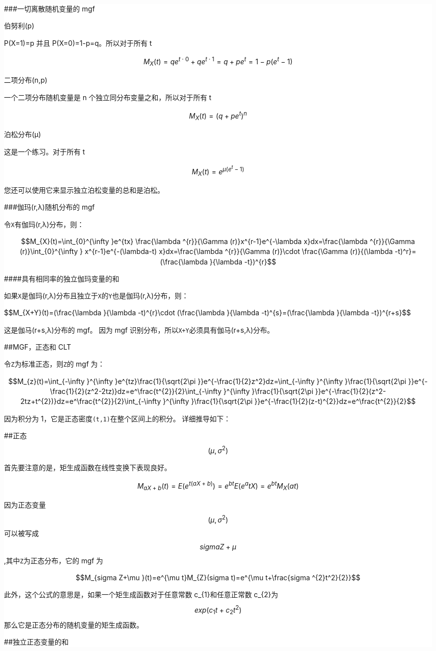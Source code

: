 ###一切离散随机变量的 mgf

伯努利(p)

P(X=1)=p 并且 P(X=0)=1-p=q。所以对于所有 t

$$M_{X}(t)=qe^{t\cdot 0}+qe^{t\cdot 1}=q+pe^{t}=1-p(e^{t}-1)$$

二项分布(n,p)

一个二项分布随机变量是 n 个独立同分布变量之和，所以对于所有 t

$$M_{X}(t)=(q+pe^{t})^{n}$$

泊松分布(μ)

这是一个练习。对于所有 t

$$M_{X}(t)=e^{μ(e^{t}-1)}$$

您还可以使用它来显示独立泊松变量的总和是泊松。

###伽玛(r,λ)随机分布的 mgf

令`X`有伽玛(r,λ)分布，则：

$$M_{X}(t)=\int_{0}^{\infty }e^{tx} \frac{\lambda ^{r}}{\Gamma (r)}x^{r-1}e^{-\lambda x}dx=\frac{\lambda ^{r}}{\Gamma (r)}\int_{0}^{\infty } x^{r-1}e^{-(\lambda-t) x}dx=\frac{\lambda ^{r}}{\Gamma (r)}\cdot \frac{\Gamma (r)}{(\lambda -t)^r}=(\frac{\lambda }{\lambda -t})^{r}$$

####具有相同率的独立伽玛变量的和

如果`X`是伽玛(r,λ)分布且独立于`X`的`Y`也是伽玛(r,λ)分布，则：

$$M_{X+Y}(t)=(\frac{\lambda }{\lambda -t)^{r}\cdot (\frac{\lambda }{\lambda -t)^{s}=(\frac{\lambda }{\lambda -t})^{r+s}$$

这是伽马(r+s,λ)分布的 mgf。 因为 mgf 识别分布，所以`X+Y`必须具有伽马(r+s,λ)分布。

##MGF，正态和 CLT

令`Z`为标准正态，则`Z`的 mgf 为：

$$M_{z}(t)=\int_{-\infty }^{\infty }e^{tz}\frac{1}{\sqrt{2\pi }}e^{-\frac{1}{2}z^2}dz=\int_{-\infty }^{\infty }\frac{1}{\sqrt{2\pi }}e^{-\frac{1}{2}(z^2-2tz)}dz=e^\frac{t^{2}}{2}\int_{-\infty }^{\infty }\frac{1}{\sqrt{2\pi }}e^{-\frac{1}{2}(z^2-2tz+t^{2})}dz=e^\frac{t^{2}}{2}\int_{-\infty }^{\infty }\frac{1}{\sqrt{2\pi }}e^{-\frac{1}{2}(z-t)^{2}}dz=e^\frac{t^{2}}{2}$$

因为积分为 1，它是正态密度`(t,1)`在整个区间上的积分。
详细推导如下：

##正态$$(\mu ,\sigma ^{2})$$

首先要注意的是，矩生成函数在线性变换下表现良好。

$$M_{aX+b}(t)=E(e^{t(aX+b)})=e^{bt}E(e^atX)=e^{bt}M_{X}(at)$$

因为正态变量$$(\mu ,\sigma ^{2})$$可以被写成$$sigma Z+\mu $$,其中`Z`为正态分布，它的 mgf 为

$$M_{sigma Z+\mu }(t)=e^{\mu t}M_{Z}(sigma t)=e^{\mu t+\frac{sigma ^{2}t^2}{2}}$$

此外，这个公式的意思是，如果一个矩生成函数对于任意常数 c_{1}和任意正常数 c_{2}为$$exp(c_{1}t+c_{2}t^{2})$$那么它是正态分布的随机变量的矩生成函数。

##独立正态变量的和
